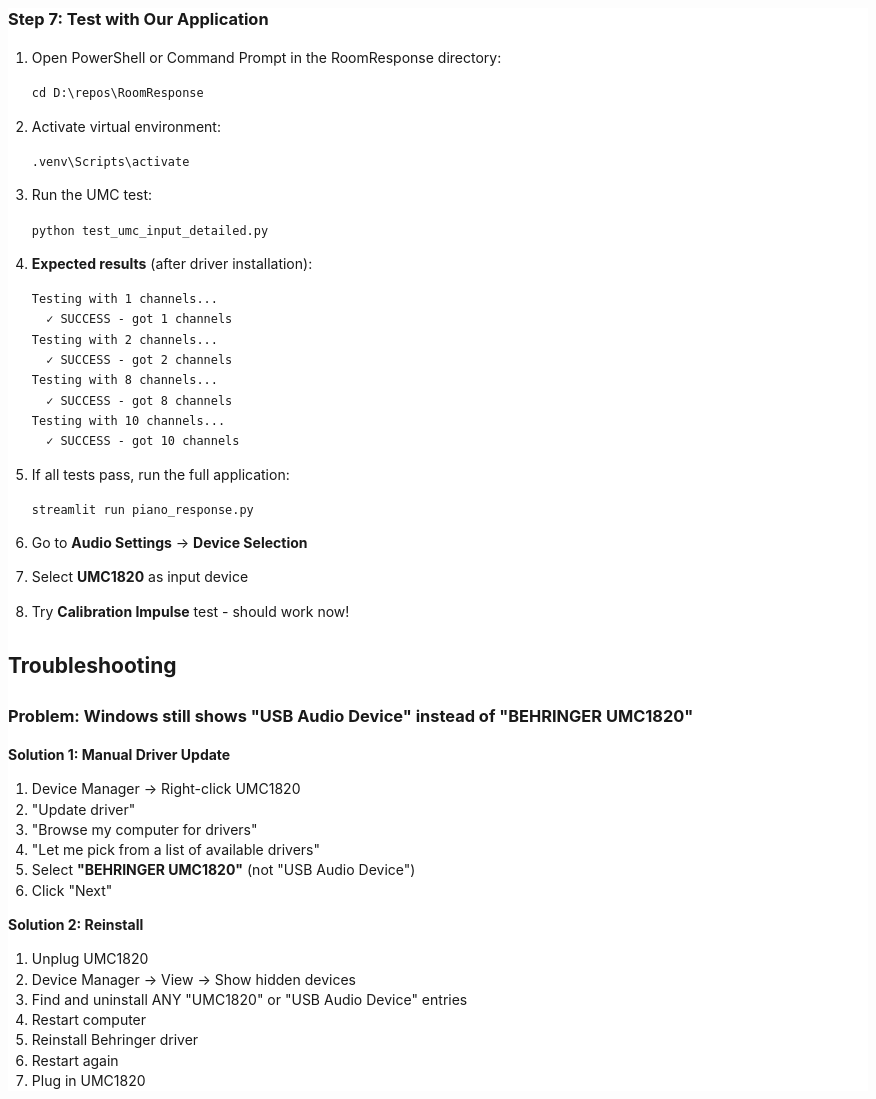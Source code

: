 ### Step 7: Test with Our Application

1. Open PowerShell or Command Prompt in the RoomResponse directory:
   ```
   cd D:\repos\RoomResponse
   ```

2. Activate virtual environment:
   ```
   .venv\Scripts\activate
   ```

3. Run the UMC test:
   ```
   python test_umc_input_detailed.py
   ```

4. **Expected results** (after driver installation):
   ```
   Testing with 1 channels...
     ✓ SUCCESS - got 1 channels
   Testing with 2 channels...
     ✓ SUCCESS - got 2 channels
   Testing with 8 channels...
     ✓ SUCCESS - got 8 channels
   Testing with 10 channels...
     ✓ SUCCESS - got 10 channels
   ```

5. If all tests pass, run the full application:
   ```
   streamlit run piano_response.py
   ```

6. Go to **Audio Settings** → **Device Selection**
7. Select **UMC1820** as input device
8. Try **Calibration Impulse** test - should work now!

## Troubleshooting

### Problem: Windows still shows "USB Audio Device" instead of "BEHRINGER UMC1820"

**Solution 1: Manual Driver Update**
1. Device Manager → Right-click UMC1820
2. "Update driver"
3. "Browse my computer for drivers"
4. "Let me pick from a list of available drivers"
5. Select **"BEHRINGER UMC1820"** (not "USB Audio Device")
6. Click "Next"

**Solution 2: Reinstall**
1. Unplug UMC1820
2. Device Manager → View → Show hidden devices
3. Find and uninstall ANY "UMC1820" or "USB Audio Device" entries
4. Restart computer
5. Reinstall Behringer driver
6. Restart again
7. Plug in UMC1820

